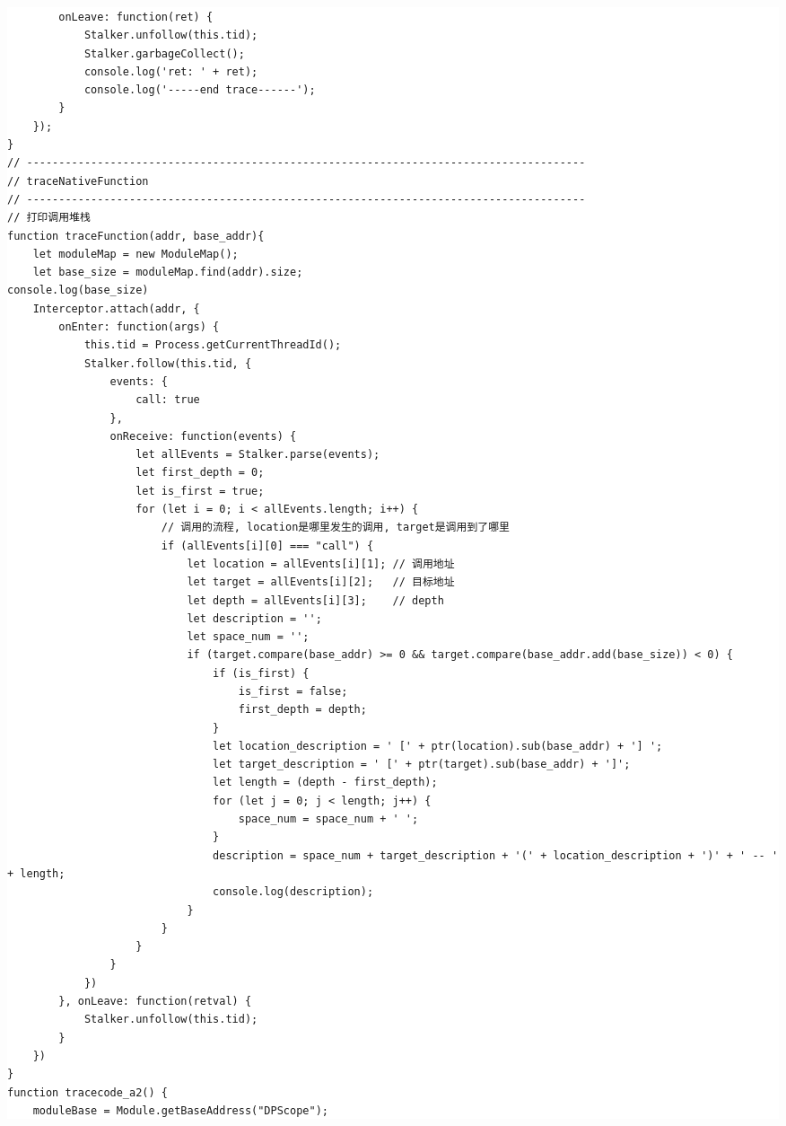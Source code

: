```
        onLeave: function(ret) {
            Stalker.unfollow(this.tid);
            Stalker.garbageCollect();
            console.log('ret: ' + ret);
            console.log('-----end trace------');
        }
    });
}
// ---------------------------------------------------------------------------------------
// traceNativeFunction
// ---------------------------------------------------------------------------------------
// 打印调用堆栈
function traceFunction(addr, base_addr){
    let moduleMap = new ModuleMap();
    let base_size = moduleMap.find(addr).size;
console.log(base_size)
    Interceptor.attach(addr, {
        onEnter: function(args) {
            this.tid = Process.getCurrentThreadId();
            Stalker.follow(this.tid, {
                events: {
                    call: true
                },
                onReceive: function(events) {
                    let allEvents = Stalker.parse(events);
                    let first_depth = 0;
                    let is_first = true;
                    for (let i = 0; i < allEvents.length; i++) {
                        // 调用的流程, location是哪里发生的调用, target是调用到了哪里
                        if (allEvents[i][0] === "call") {
                            let location = allEvents[i][1]; // 调用地址
                            let target = allEvents[i][2];   // 目标地址
                            let depth = allEvents[i][3];    // depth
                            let description = '';
                            let space_num = '';
                            if (target.compare(base_addr) >= 0 && target.compare(base_addr.add(base_size)) < 0) {
                                if (is_first) {
                                    is_first = false;
                                    first_depth = depth;
                                }
                                let location_description = ' [' + ptr(location).sub(base_addr) + '] ';
                                let target_description = ' [' + ptr(target).sub(base_addr) + ']';
                                let length = (depth - first_depth);
                                for (let j = 0; j < length; j++) {
                                    space_num = space_num + ' ';
                                }
                                description = space_num + target_description + '(' + location_description + ')' + ' -- ' + length;
                                console.log(description); 
                            } 
                        }
                    }
                }
            })
        }, onLeave: function(retval) {
            Stalker.unfollow(this.tid);
        }
    })
}
function tracecode_a2() {
    moduleBase = Module.getBaseAddress("DPScope");
```